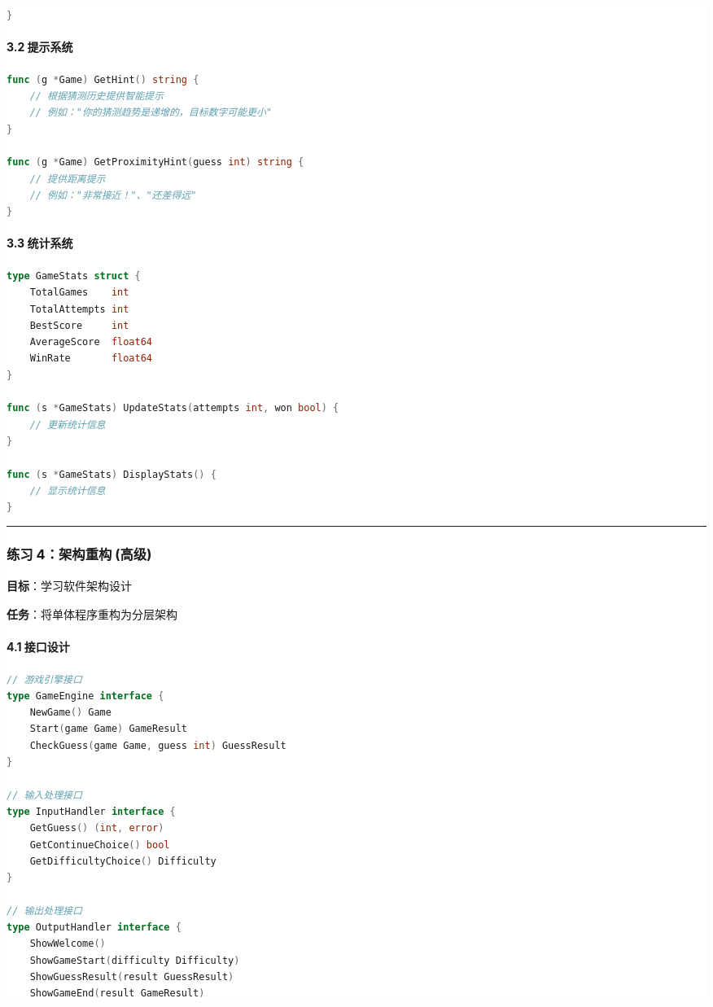 ```go
}
```

#### 3.2 提示系统
```go
func (g *Game) GetHint() string {
    // 根据猜测历史提供智能提示
    // 例如："你的猜测趋势是递增的，目标数字可能更小"
}

func (g *Game) GetProximityHint(guess int) string {
    // 提供距离提示
    // 例如："非常接近！"、"还差得远"
}
```

#### 3.3 统计系统
```go
type GameStats struct {
    TotalGames    int
    TotalAttempts int
    BestScore     int
    AverageScore  float64
    WinRate       float64
}

func (s *GameStats) UpdateStats(attempts int, won bool) {
    // 更新统计信息
}

func (s *GameStats) DisplayStats() {
    // 显示统计信息
}
```

---

### 练习 4：架构重构 (高级)

**目标**：学习软件架构设计

**任务**：将单体程序重构为分层架构

#### 4.1 接口设计
```go
// 游戏引擎接口
type GameEngine interface {
    NewGame() Game
    Start(game Game) GameResult
    CheckGuess(game Game, guess int) GuessResult
}

// 输入处理接口
type InputHandler interface {
    GetGuess() (int, error)
    GetContinueChoice() bool
    GetDifficultyChoice() Difficulty
}

// 输出处理接口
type OutputHandler interface {
    ShowWelcome()
    ShowGameStart(difficulty Difficulty)
    ShowGuessResult(result GuessResult)
    ShowGameEnd(result GameResult)
```